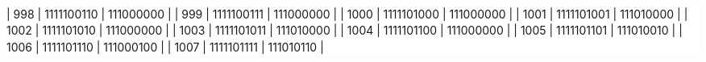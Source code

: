 | 998    | 1111100110 | 111000000           |
| 999    | 1111100111 | 111000000           |
| 1000   | 1111101000 | 111000000           |
| 1001   | 1111101001 | 111010000           |
| 1002   | 1111101010 | 111000000           |
| 1003   | 1111101011 | 111010000           |
| 1004   | 1111101100 | 111000000           |
| 1005   | 1111101101 | 111010010           |
| 1006   | 1111101110 | 111000100           |
| 1007   | 1111101111 | 111010110           |
